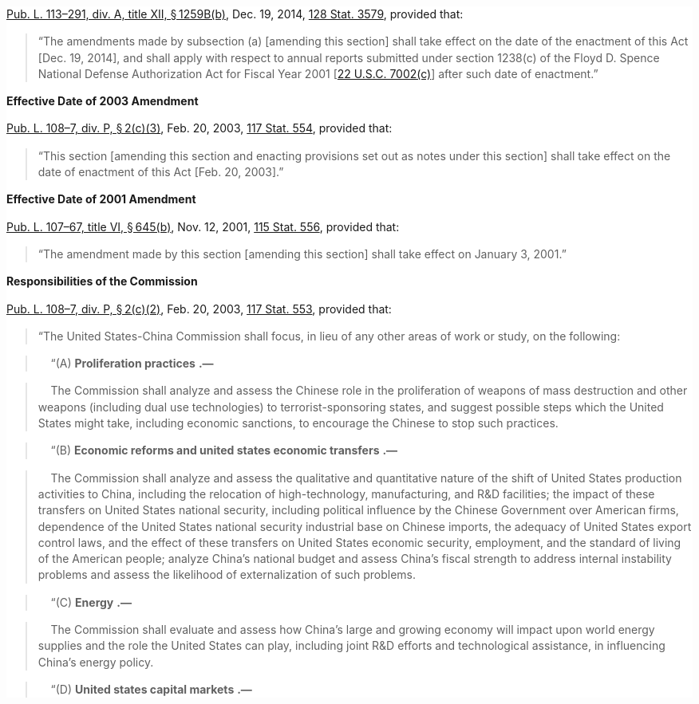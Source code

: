 [Pub. L. 113–291, div. A, title XII, § 1259B(b)][/us/pl/113/291/s1259B/b], Dec. 19, 2014, [128 Stat. 3579][/us/stat/128/3579], provided that: 

> “The amendments made by subsection (a) \[amending this section\] shall take effect on the date of the enactment of this Act \[Dec. 19, 2014\], and shall apply with respect to annual reports submitted under section 1238(c) of the Floyd D. Spence National Defense Authorization Act for Fiscal Year 2001 \[[22 U.S.C. 7002(c)][/us/usc/t22/s7002/c]\] after such date of enactment.”

 __Effective Date of 2003 Amendment__ 

[Pub. L. 108–7, div. P, § 2(c)(3)][/us/pl/108/7/s2/c/3], Feb. 20, 2003, [117 Stat. 554][/us/stat/117/554], provided that: 

> “This section \[amending this section and enacting provisions set out as notes under this section\] shall take effect on the date of enactment of this Act \[Feb. 20, 2003\].”

 __Effective Date of 2001 Amendment__ 

[Pub. L. 107–67, title VI, § 645(b)][/us/pl/107/67/s645/b], Nov. 12, 2001, [115 Stat. 556][/us/stat/115/556], provided that: 

> “The amendment made by this section \[amending this section\] shall take effect on January 3, 2001.”

 __Responsibilities of the Commission__ 

[Pub. L. 108–7, div. P, § 2(c)(2)][/us/pl/108/7/s2/c/2], Feb. 20, 2003, [117 Stat. 553][/us/stat/117/553], provided that: 

> “The United States-China Commission shall focus, in lieu of any other areas of work or study, on the following:

>     “(A)  __Proliferation practices__  __.—__ 

>     The Commission shall analyze and assess the Chinese role in the proliferation of weapons of mass destruction and other weapons (including dual use technologies) to terrorist-sponsoring states, and suggest possible steps which the United States might take, including economic sanctions, to encourage the Chinese to stop such practices.

>     “(B)  __Economic reforms and united states economic transfers__  __.—__ 

>     The Commission shall analyze and assess the qualitative and quantitative nature of the shift of United States production activities to China, including the relocation of high-technology, manufacturing, and R&D facilities; the impact of these transfers on United States national security, including political influence by the Chinese Government over American firms, dependence of the United States national security industrial base on Chinese imports, the adequacy of United States export control laws, and the effect of these transfers on United States economic security, employment, and the standard of living of the American people; analyze China’s national budget and assess China’s fiscal strength to address internal instability problems and assess the likelihood of externalization of such problems.

>     “(C)  __Energy__  __.—__ 

>     The Commission shall evaluate and assess how China’s large and growing economy will impact upon world energy supplies and the role the United States can play, including joint R&D efforts and technological assistance, in influencing China’s energy policy.

>     “(D)  __United states capital markets__  __.—__ 


[/us/usc/t19/s2213]: https://publicdocs.github.io/go/links?ns=uslm&ref=%2Fus%2Fusc%2Ft19%2Fs2213
[/us/usc/t19/s2213]: https://publicdocs.github.io/go/links?ns=uslm&ref=%2Fus%2Fusc%2Ft19%2Fs2213
[/us/usc/t5/s2105]: https://publicdocs.github.io/go/links?ns=uslm&ref=%2Fus%2Fusc%2Ft5%2Fs2105
[/us/pl/106/398/s1]: https://publicdocs.github.io/go/links?ns=uslm&ref=%2Fus%2Fpl%2F106%2F398%2Fs1
[/us/stat/114/1654]: https://publicdocs.github.io/go/links?ns=uslm&ref=%2Fus%2Fstat%2F114%2F1654
[/us/pl/107/67]: https://publicdocs.github.io/go/links?ns=uslm&ref=%2Fus%2Fpl%2F107%2F67
[/us/stat/115/556]: https://publicdocs.github.io/go/links?ns=uslm&ref=%2Fus%2Fstat%2F115%2F556
[/us/pl/108/7/s2/b/1]: https://publicdocs.github.io/go/links?ns=uslm&ref=%2Fus%2Fpl%2F108%2F7%2Fs2%2Fb%2F1
[/us/stat/117/552]: https://publicdocs.github.io/go/links?ns=uslm&ref=%2Fus%2Fstat%2F117%2F552
[/us/pl/109/108/s635/b]: https://publicdocs.github.io/go/links?ns=uslm&ref=%2Fus%2Fpl%2F109%2F108%2Fs635%2Fb
[/us/stat/119/2347]: https://publicdocs.github.io/go/links?ns=uslm&ref=%2Fus%2Fstat%2F119%2F2347
[/us/pl/110/161]: https://publicdocs.github.io/go/links?ns=uslm&ref=%2Fus%2Fpl%2F110%2F161
[/us/stat/121/2285]: https://publicdocs.github.io/go/links?ns=uslm&ref=%2Fus%2Fstat%2F121%2F2285
[/us/pl/113/291/s1259B/a]: https://publicdocs.github.io/go/links?ns=uslm&ref=%2Fus%2Fpl%2F113%2F291%2Fs1259B%2Fa
[/us/stat/128/3578]: https://publicdocs.github.io/go/links?ns=uslm&ref=%2Fus%2Fstat%2F128%2F3578
[/us/pl/105/277/s127]: https://publicdocs.github.io/go/links?ns=uslm&ref=%2Fus%2Fpl%2F105%2F277%2Fs127
[/us/usc/t19/s2213]: https://publicdocs.github.io/go/links?ns=uslm&ref=%2Fus%2Fusc%2Ft19%2Fs2213
[/us/pl/92/463]: https://publicdocs.github.io/go/links?ns=uslm&ref=%2Fus%2Fpl%2F92%2F463
[/us/stat/86/770]: https://publicdocs.github.io/go/links?ns=uslm&ref=%2Fus%2Fstat%2F86%2F770
[/us/pl/113/291]: https://publicdocs.github.io/go/links?ns=uslm&ref=%2Fus%2Fpl%2F113%2F291
[/us/pl/110/161]: https://publicdocs.github.io/go/links?ns=uslm&ref=%2Fus%2Fpl%2F110%2F161
[/us/pl/109/108]: https://publicdocs.github.io/go/links?ns=uslm&ref=%2Fus%2Fpl%2F109%2F108
[/us/pl/108/7/s2/b/1/A]: https://publicdocs.github.io/go/links?ns=uslm&ref=%2Fus%2Fpl%2F108%2F7%2Fs2%2Fb%2F1%2FA
[/us/pl/108/7/s2/b/1/B]: https://publicdocs.github.io/go/links?ns=uslm&ref=%2Fus%2Fpl%2F108%2F7%2Fs2%2Fb%2F1%2FB
[/us/pl/108/7/s2/b/1/C/i]: https://publicdocs.github.io/go/links?ns=uslm&ref=%2Fus%2Fpl%2F108%2F7%2Fs2%2Fb%2F1%2FC%2Fi
[/us/pl/108/7/s2/b/1/C/ii]: https://publicdocs.github.io/go/links?ns=uslm&ref=%2Fus%2Fpl%2F108%2F7%2Fs2%2Fb%2F1%2FC%2Fii
[/us/pl/108/7/s2/b/1/C/iii/I]: https://publicdocs.github.io/go/links?ns=uslm&ref=%2Fus%2Fpl%2F108%2F7%2Fs2%2Fb%2F1%2FC%2Fiii%2FI
[/us/pl/108/7/s2/c/1]: https://publicdocs.github.io/go/links?ns=uslm&ref=%2Fus%2Fpl%2F108%2F7%2Fs2%2Fc%2F1
[/us/pl/108/7/s2/b/1/C/iii/II]: https://publicdocs.github.io/go/links?ns=uslm&ref=%2Fus%2Fpl%2F108%2F7%2Fs2%2Fb%2F1%2FC%2Fiii%2FII
[/us/pl/108/7/s2/b/1/D/iii/II]: https://publicdocs.github.io/go/links?ns=uslm&ref=%2Fus%2Fpl%2F108%2F7%2Fs2%2Fb%2F1%2FD%2Fiii%2FII
[/us/pl/108/7/s2/b/1/D/iii/I]: https://publicdocs.github.io/go/links?ns=uslm&ref=%2Fus%2Fpl%2F108%2F7%2Fs2%2Fb%2F1%2FD%2Fiii%2FI
[/us/pl/108/7/s2/b/1/D/iv]: https://publicdocs.github.io/go/links?ns=uslm&ref=%2Fus%2Fpl%2F108%2F7%2Fs2%2Fb%2F1%2FD%2Fiv
[/us/pl/107/67/s648]: https://publicdocs.github.io/go/links?ns=uslm&ref=%2Fus%2Fpl%2F107%2F67%2Fs648
[/us/pl/107/67/s645/a]: https://publicdocs.github.io/go/links?ns=uslm&ref=%2Fus%2Fpl%2F107%2F67%2Fs645%2Fa
[/us/usc/t5/s2105]: https://publicdocs.github.io/go/links?ns=uslm&ref=%2Fus%2Fusc%2Ft5%2Fs2105
[/us/pl/108/458]: https://publicdocs.github.io/go/links?ns=uslm&ref=%2Fus%2Fpl%2F108%2F458
[/us/usc/t50/s3001]: https://publicdocs.github.io/go/links?ns=uslm&ref=%2Fus%2Fusc%2Ft50%2Fs3001
[/us/pl/108/7/s2/b/2]: https://publicdocs.github.io/go/links?ns=uslm&ref=%2Fus%2Fpl%2F108%2F7%2Fs2%2Fb%2F2
[/us/stat/117/552]: https://publicdocs.github.io/go/links?ns=uslm&ref=%2Fus%2Fstat%2F117%2F552
[/us/pl/113/291/s1259B/b]: https://publicdocs.github.io/go/links?ns=uslm&ref=%2Fus%2Fpl%2F113%2F291%2Fs1259B%2Fb
[/us/stat/128/3579]: https://publicdocs.github.io/go/links?ns=uslm&ref=%2Fus%2Fstat%2F128%2F3579
[/us/usc/t22/s7002/c]: https://publicdocs.github.io/go/links?ns=uslm&ref=%2Fus%2Fusc%2Ft22%2Fs7002%2Fc
[/us/pl/108/7/s2/c/3]: https://publicdocs.github.io/go/links?ns=uslm&ref=%2Fus%2Fpl%2F108%2F7%2Fs2%2Fc%2F3
[/us/stat/117/554]: https://publicdocs.github.io/go/links?ns=uslm&ref=%2Fus%2Fstat%2F117%2F554
[/us/pl/107/67/s645/b]: https://publicdocs.github.io/go/links?ns=uslm&ref=%2Fus%2Fpl%2F107%2F67%2Fs645%2Fb
[/us/stat/115/556]: https://publicdocs.github.io/go/links?ns=uslm&ref=%2Fus%2Fstat%2F115%2F556
[/us/pl/108/7/s2/c/2]: https://publicdocs.github.io/go/links?ns=uslm&ref=%2Fus%2Fpl%2F108%2F7%2Fs2%2Fc%2F2
[/us/stat/117/553]: https://publicdocs.github.io/go/links?ns=uslm&ref=%2Fus%2Fstat%2F117%2F553
[/us/pl/109/108/s635/a]: https://publicdocs.github.io/go/links?ns=uslm&ref=%2Fus%2Fpl%2F109%2F108%2Fs635%2Fa
[/us/stat/119/2346]: https://publicdocs.github.io/go/links?ns=uslm&ref=%2Fus%2Fstat%2F119%2F2346